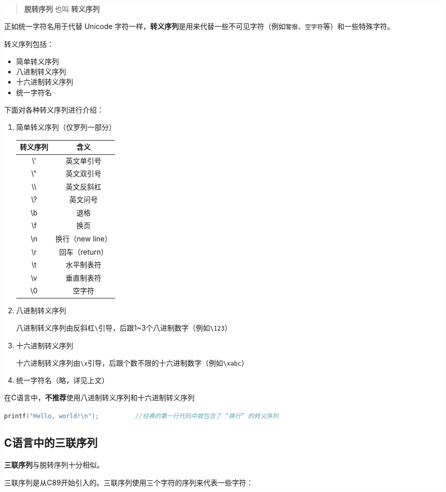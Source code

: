 > **脱转序列** 也叫 **转义序列**

正如统一字符名用于代替 Unicode 字符一样，**转义序列**是用来代替一些不可见字符（例如`警报`、`空字符`等）和一些特殊字符。

转义序列包括：

- 简单转义序列
- 八进制转义序列
- 十六进制转义序列
- 统一字符名

下面对各种转义序列进行介绍：

1. 简单转义序列（仅罗列一部分）

    | 转义序列 |       含义       |
    | :------: | :--------------: |
    |   \\'    |    英文单引号    |
    |   \\"    |    英文双引号    |
    |   \\\    |    英文反斜杠    |
    |   \\?    |     英文问号     |
    |   \\b    |       退格       |
    |   \\f    |       换页       |
    |   \\n    | 换行（new line） |
    |   \\r    |  回车（return）  |
    |   \\t    |    水平制表符    |
    |   \\v    |    垂直制表符    |
    |   \\0    |      空字符      |

2. 八进制转义序列

    八进制转义序列由反斜杠`\`引导，后跟1~3个八进制数字（例如`\123`）

3. 十六进制转义序列

    十六进制转义序列由`\x`引导，后跟个数不限的十六进制数字（例如`\xabc`）

4. 统一字符名（略，详见上文）

在C语言中，**不推荐**使用八进制转义序列和十六进制转义序列

```c
printf("Hello, world!\n");			//经典的第一行代码中就包含了 “换行” 的转义序列
```

## C语言中的三联序列

**三联序列**与脱转序列十分相似。

三联序列是从C89开始引入的。三联序列使用三个字符的序列来代表一些字符：
